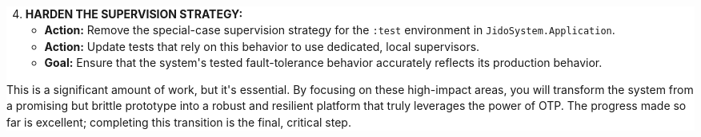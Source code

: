 4.  **HARDEN THE SUPERVISION STRATEGY:**
    *   **Action:** Remove the special-case supervision strategy for the `:test` environment in `JidoSystem.Application`.
    *   **Action:** Update tests that rely on this behavior to use dedicated, local supervisors.
    *   **Goal:** Ensure that the system's tested fault-tolerance behavior accurately reflects its production behavior.

This is a significant amount of work, but it's essential. By focusing on these high-impact areas, you will transform the system from a promising but brittle prototype into a robust and resilient platform that truly leverages the power of OTP. The progress made so far is excellent; completing this transition is the final, critical step.
